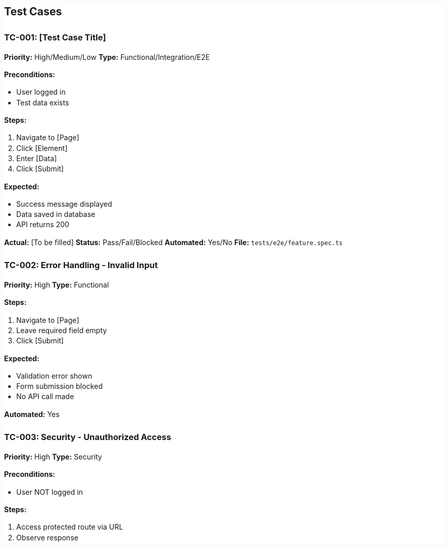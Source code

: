 ## Test Cases

### TC-001: [Test Case Title]

**Priority:** High/Medium/Low
**Type:** Functional/Integration/E2E

**Preconditions:**
- User logged in
- Test data exists

**Steps:**
1. Navigate to [Page]
2. Click [Element]
3. Enter [Data]
4. Click [Submit]

**Expected:**
- Success message displayed
- Data saved in database
- API returns 200

**Actual:** [To be filled]
**Status:** Pass/Fail/Blocked
**Automated:** Yes/No
**File:** `tests/e2e/feature.spec.ts`

### TC-002: Error Handling - Invalid Input

**Priority:** High
**Type:** Functional

**Steps:**
1. Navigate to [Page]
2. Leave required field empty
3. Click [Submit]

**Expected:**
- Validation error shown
- Form submission blocked
- No API call made

**Automated:** Yes

### TC-003: Security - Unauthorized Access

**Priority:** High
**Type:** Security

**Preconditions:**
- User NOT logged in

**Steps:**
1. Access protected route via URL
2. Observe response
